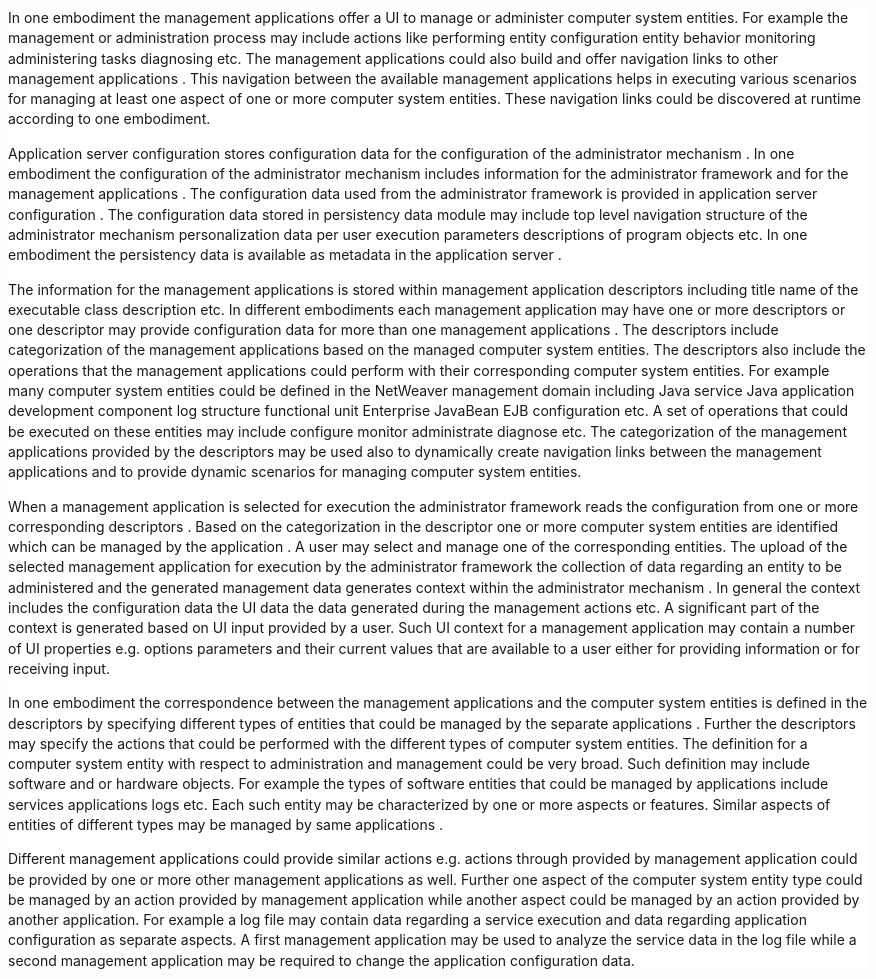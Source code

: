 In one embodiment the management applications offer a UI to manage or administer computer system entities. For example the management or administration process may include actions like performing entity configuration entity behavior monitoring administering tasks diagnosing etc. The management applications could also build and offer navigation links to other management applications . This navigation between the available management applications helps in executing various scenarios for managing at least one aspect of one or more computer system entities. These navigation links could be discovered at runtime according to one embodiment.

Application server configuration stores configuration data for the configuration of the administrator mechanism . In one embodiment the configuration of the administrator mechanism includes information for the administrator framework and for the management applications . The configuration data used from the administrator framework is provided in application server configuration . The configuration data stored in persistency data module may include top level navigation structure of the administrator mechanism personalization data per user execution parameters descriptions of program objects etc. In one embodiment the persistency data is available as metadata in the application server .

The information for the management applications is stored within management application descriptors including title name of the executable class description etc. In different embodiments each management application may have one or more descriptors or one descriptor may provide configuration data for more than one management applications . The descriptors include categorization of the management applications based on the managed computer system entities. The descriptors also include the operations that the management applications could perform with their corresponding computer system entities. For example many computer system entities could be defined in the NetWeaver management domain including Java service Java application development component log structure functional unit Enterprise JavaBean EJB configuration etc. A set of operations that could be executed on these entities may include configure monitor administrate diagnose etc. The categorization of the management applications provided by the descriptors may be used also to dynamically create navigation links between the management applications and to provide dynamic scenarios for managing computer system entities.

When a management application is selected for execution the administrator framework reads the configuration from one or more corresponding descriptors . Based on the categorization in the descriptor one or more computer system entities are identified which can be managed by the application . A user may select and manage one of the corresponding entities. The upload of the selected management application for execution by the administrator framework the collection of data regarding an entity to be administered and the generated management data generates context within the administrator mechanism . In general the context includes the configuration data the UI data the data generated during the management actions etc. A significant part of the context is generated based on UI input provided by a user. Such UI context for a management application may contain a number of UI properties e.g. options parameters and their current values that are available to a user either for providing information or for receiving input.

In one embodiment the correspondence between the management applications and the computer system entities is defined in the descriptors by specifying different types of entities that could be managed by the separate applications . Further the descriptors may specify the actions that could be performed with the different types of computer system entities. The definition for a computer system entity with respect to administration and management could be very broad. Such definition may include software and or hardware objects. For example the types of software entities that could be managed by applications include services applications logs etc. Each such entity may be characterized by one or more aspects or features. Similar aspects of entities of different types may be managed by same applications .

Different management applications could provide similar actions e.g. actions through provided by management application could be provided by one or more other management applications as well. Further one aspect of the computer system entity type could be managed by an action provided by management application while another aspect could be managed by an action provided by another application. For example a log file may contain data regarding a service execution and data regarding application configuration as separate aspects. A first management application may be used to analyze the service data in the log file while a second management application may be required to change the application configuration data.
